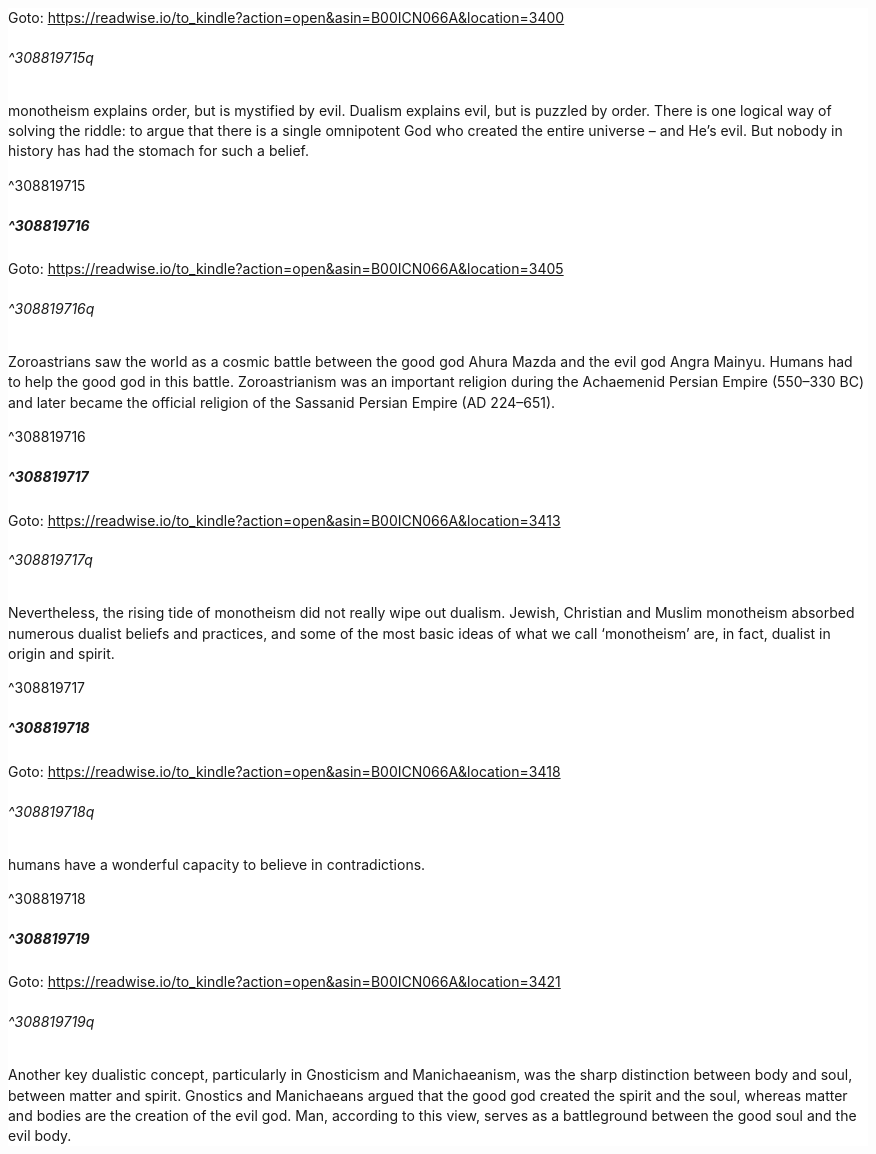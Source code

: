 
Goto: https://readwise.io/to_kindle?action=open&asin=B00ICN066A&location=3400  

###### ^308819715q

monotheism explains order, but is mystified by evil. Dualism explains evil, but is puzzled by order. There is one logical way of solving the riddle: to argue that there is a single omnipotent God who created the entire universe – and He’s evil. But nobody in history has had the stomach for such a belief. 

^308819715

##### ^308819716


Goto: https://readwise.io/to_kindle?action=open&asin=B00ICN066A&location=3405  

###### ^308819716q

Zoroastrians saw the world as a cosmic battle between the good god Ahura Mazda and the evil god Angra Mainyu. Humans had to help the good god in this battle. Zoroastrianism was an important religion during the Achaemenid Persian Empire (550–330 BC) and later became the official religion of the Sassanid Persian Empire (AD 224–651). 

^308819716

##### ^308819717


Goto: https://readwise.io/to_kindle?action=open&asin=B00ICN066A&location=3413  

###### ^308819717q

Nevertheless, the rising tide of monotheism did not really wipe out dualism. Jewish, Christian and Muslim monotheism absorbed numerous dualist beliefs and practices, and some of the most basic ideas of what we call ‘monotheism’ are, in fact, dualist in origin and spirit. 

^308819717

##### ^308819718


Goto: https://readwise.io/to_kindle?action=open&asin=B00ICN066A&location=3418  

###### ^308819718q

humans have a wonderful capacity to believe in contradictions. 

^308819718

##### ^308819719


Goto: https://readwise.io/to_kindle?action=open&asin=B00ICN066A&location=3421  

###### ^308819719q

Another key dualistic concept, particularly in Gnosticism and Manichaeanism, was the sharp distinction between body and soul, between matter and spirit. Gnostics and Manichaeans argued that the good god created the spirit and the soul, whereas matter and bodies are the creation of the evil god. Man, according to this view, serves as a battleground between the good soul and the evil body. 
